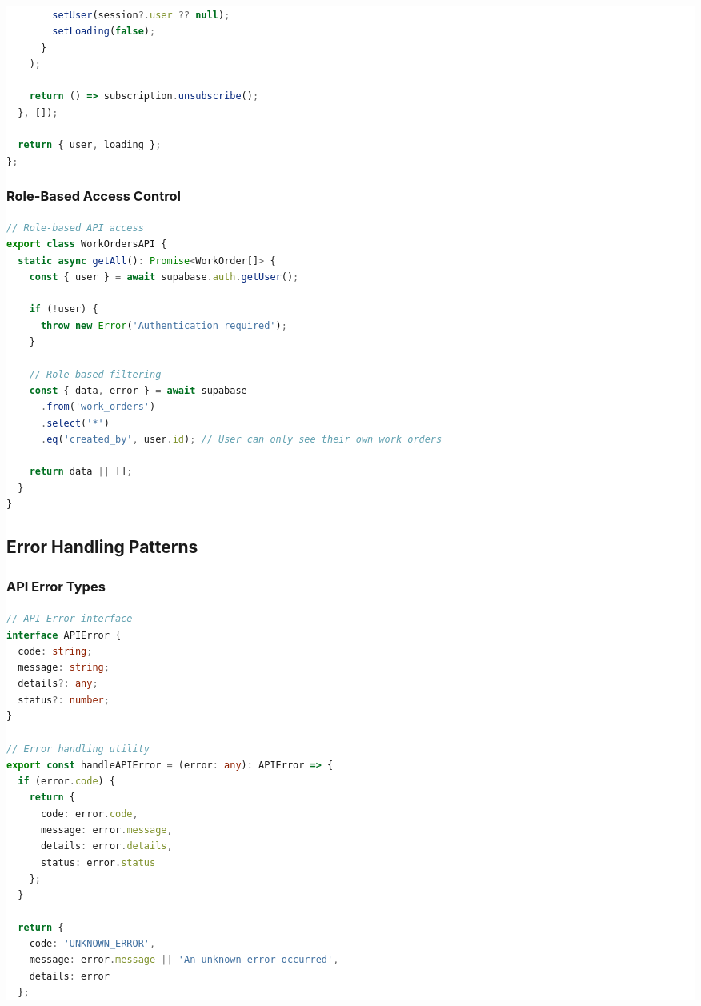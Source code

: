 ```typescript
        setUser(session?.user ?? null);
        setLoading(false);
      }
    );
    
    return () => subscription.unsubscribe();
  }, []);
  
  return { user, loading };
};
```

### Role-Based Access Control
```typescript
// Role-based API access
export class WorkOrdersAPI {
  static async getAll(): Promise<WorkOrder[]> {
    const { user } = await supabase.auth.getUser();
    
    if (!user) {
      throw new Error('Authentication required');
    }
    
    // Role-based filtering
    const { data, error } = await supabase
      .from('work_orders')
      .select('*')
      .eq('created_by', user.id); // User can only see their own work orders
      
    return data || [];
  }
}
```

## Error Handling Patterns

### API Error Types
```typescript
// API Error interface
interface APIError {
  code: string;
  message: string;
  details?: any;
  status?: number;
}

// Error handling utility
export const handleAPIError = (error: any): APIError => {
  if (error.code) {
    return {
      code: error.code,
      message: error.message,
      details: error.details,
      status: error.status
    };
  }
  
  return {
    code: 'UNKNOWN_ERROR',
    message: error.message || 'An unknown error occurred',
    details: error
  };
```